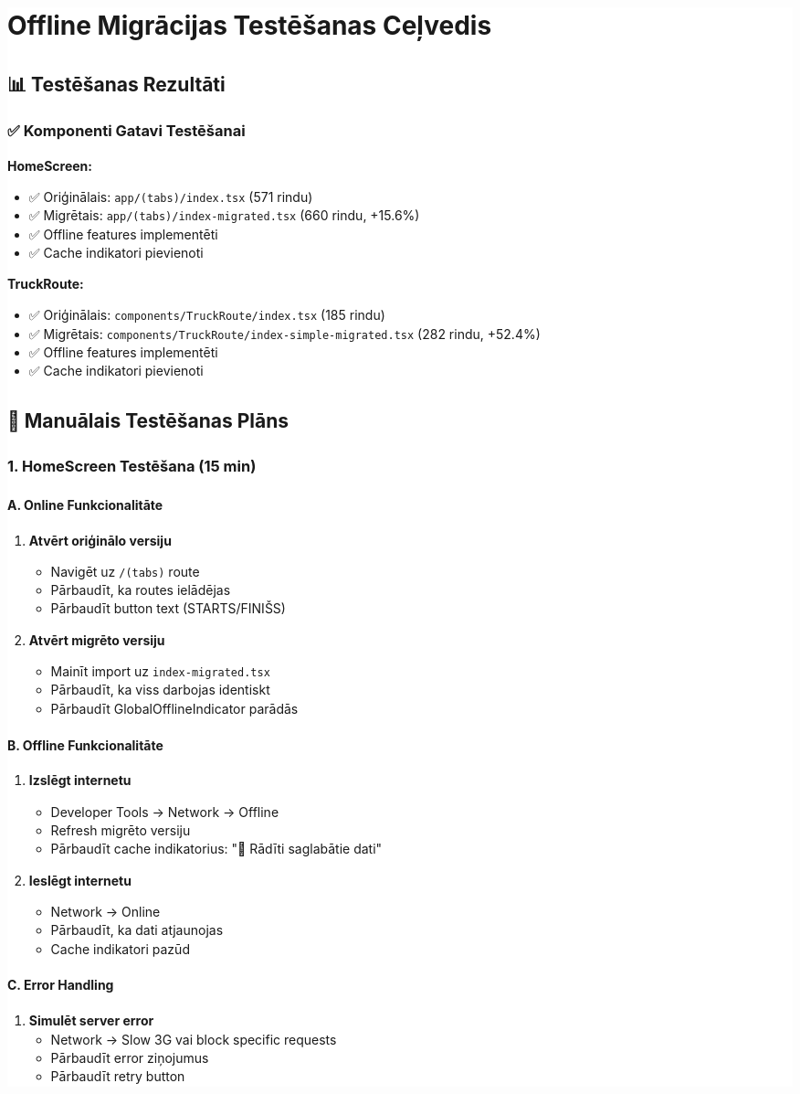 # Offline Migrācijas Testēšanas Ceļvedis

## 📊 Testēšanas Rezultāti

### ✅ Komponenti Gatavi Testēšanai

**HomeScreen:**
- ✅ Oriģinālais: `app/(tabs)/index.tsx` (571 rindu)
- ✅ Migrētais: `app/(tabs)/index-migrated.tsx` (660 rindu, +15.6%)
- ✅ Offline features implementēti
- ✅ Cache indikatori pievienoti

**TruckRoute:**
- ✅ Oriģinālais: `components/TruckRoute/index.tsx` (185 rindu)
- ✅ Migrētais: `components/TruckRoute/index-simple-migrated.tsx` (282 rindu, +52.4%)
- ✅ Offline features implementēti
- ✅ Cache indikatori pievienoti

## 🧪 Manuālais Testēšanas Plāns

### 1. HomeScreen Testēšana (15 min)

#### A. Online Funkcionalitāte
1. **Atvērt oriģinālo versiju**
   - Navigēt uz `/(tabs)` route
   - Pārbaudīt, ka routes ielādējas
   - Pārbaudīt button text (STARTS/FINIŠS)

2. **Atvērt migrēto versiju**
   - Mainīt import uz `index-migrated.tsx`
   - Pārbaudīt, ka viss darbojas identiskt
   - Pārbaudīt GlobalOfflineIndicator parādās

#### B. Offline Funkcionalitāte
1. **Izslēgt internetu**
   - Developer Tools → Network → Offline
   - Refresh migrēto versiju
   - Pārbaudīt cache indikatorius: "📱 Rādīti saglabātie dati"

2. **Ieslēgt internetu**
   - Network → Online
   - Pārbaudīt, ka dati atjaunojas
   - Cache indikatori pazūd

#### C. Error Handling
1. **Simulēt server error**
   - Network → Slow 3G vai block specific requests
   - Pārbaudīt error ziņojumus
   - Pārbaudīt retry button

